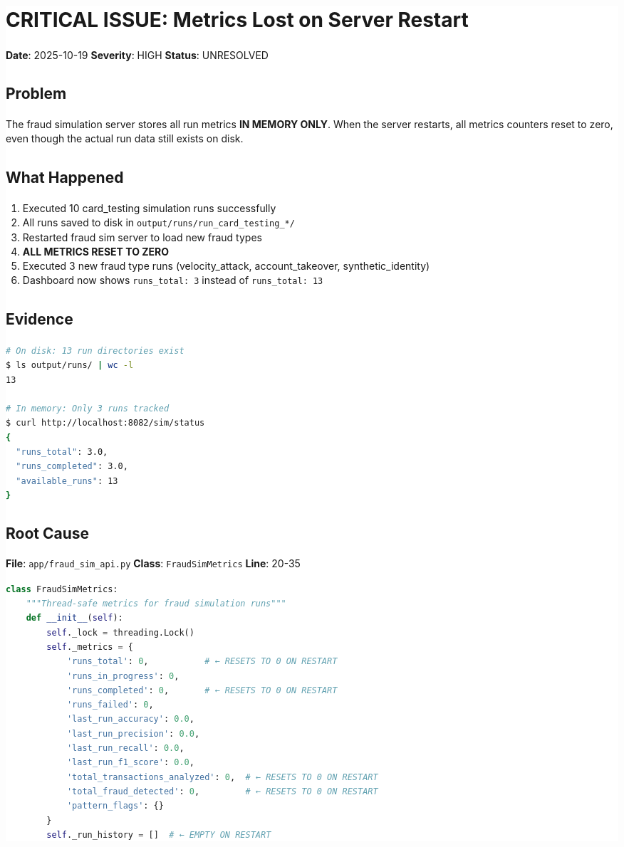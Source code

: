 # CRITICAL ISSUE: Metrics Lost on Server Restart

**Date**: 2025-10-19
**Severity**: HIGH
**Status**: UNRESOLVED

## Problem

The fraud simulation server stores all run metrics **IN MEMORY ONLY**. When the server restarts, all metrics counters reset to zero, even though the actual run data still exists on disk.

## What Happened

1. Executed 10 card_testing simulation runs successfully
2. All runs saved to disk in `output/runs/run_card_testing_*/`
3. Restarted fraud sim server to load new fraud types
4. **ALL METRICS RESET TO ZERO**
5. Executed 3 new fraud type runs (velocity_attack, account_takeover, synthetic_identity)
6. Dashboard now shows `runs_total: 3` instead of `runs_total: 13`

## Evidence

```bash
# On disk: 13 run directories exist
$ ls output/runs/ | wc -l
13

# In memory: Only 3 runs tracked
$ curl http://localhost:8082/sim/status
{
  "runs_total": 3.0,
  "runs_completed": 3.0,
  "available_runs": 13
}
```

## Root Cause

**File**: `app/fraud_sim_api.py`
**Class**: `FraudSimMetrics`
**Line**: 20-35

```python
class FraudSimMetrics:
    """Thread-safe metrics for fraud simulation runs"""
    def __init__(self):
        self._lock = threading.Lock()
        self._metrics = {
            'runs_total': 0,           # ← RESETS TO 0 ON RESTART
            'runs_in_progress': 0,
            'runs_completed': 0,       # ← RESETS TO 0 ON RESTART
            'runs_failed': 0,
            'last_run_accuracy': 0.0,
            'last_run_precision': 0.0,
            'last_run_recall': 0.0,
            'last_run_f1_score': 0.0,
            'total_transactions_analyzed': 0,  # ← RESETS TO 0 ON RESTART
            'total_fraud_detected': 0,         # ← RESETS TO 0 ON RESTART
            'pattern_flags': {}
        }
        self._run_history = []  # ← EMPTY ON RESTART
```
